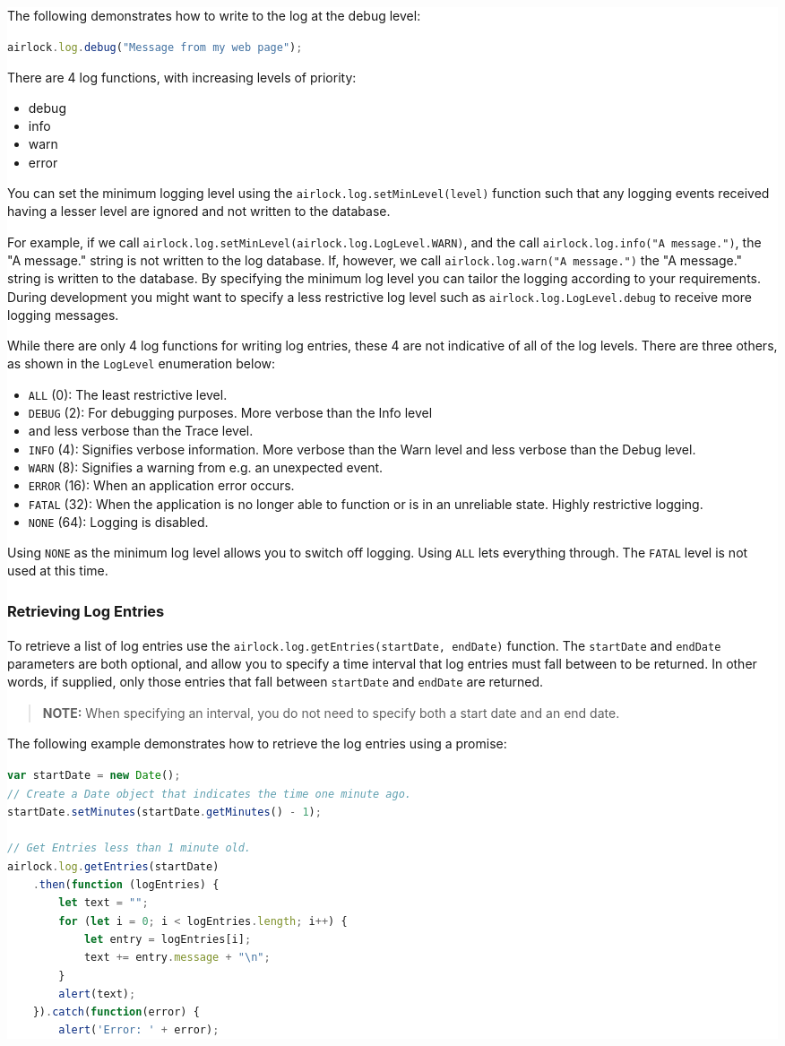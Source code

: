 The following demonstrates how to write to the log at the debug level:

```js
airlock.log.debug("Message from my web page");
```

There are 4 log functions, with increasing levels of priority:

* debug
* info
* warn
* error

You can set the minimum logging level using the `airlock.log.setMinLevel(level)` function such that any logging events received having a lesser level are ignored and not written to the database.

For example, if we call `airlock.log.setMinLevel(airlock.log.LogLevel.WARN)`, and the call `airlock.log.info("A message.")`, the "A message." string is not written to the log database. If, however, we call `airlock.log.warn("A message.")` the "A message." string is written to the database. By specifying the minimum log level you can tailor the logging according to your requirements. During development you might want to specify a less restrictive log level such as `airlock.log.LogLevel.debug` to receive more logging messages.

While there are only 4 log functions for writing log entries, these 4 are not indicative of all of the log levels. There are three others, as shown in the `LogLevel` enumeration below:

* `ALL` (0): The least restrictive level.
* `DEBUG` (2): For debugging purposes. More verbose than the Info level
* and less verbose than the Trace level.
* `INFO` (4): Signifies verbose information. More verbose than the Warn level 
and less verbose than the Debug level.
* `WARN` (8): Signifies a warning from e.g. an unexpected event.
* `ERROR` (16): When an application error occurs.
* `FATAL` (32): When the application is no longer
able to function or is in an unreliable state.
Highly restrictive logging.
* `NONE` (64): Logging is disabled.

Using `NONE` as the minimum log level allows you to switch off logging. Using `ALL` lets everything through. The `FATAL` level is not used at this time.

### Retrieving Log Entries

To retrieve a list of log entries use the `airlock.log.getEntries(startDate, endDate)` function. The `startDate` and `endDate` parameters are both optional, and allow you to specify a time interval that log entries must fall between to be returned. In other words, if supplied, only those entries that fall between `startDate` and `endDate` are returned. 

> **NOTE:** When specifying an interval, you do not need to specify both a start date and an end date. 

The following example demonstrates how to retrieve the log entries using a promise:

```js
var startDate = new Date();
// Create a Date object that indicates the time one minute ago.
startDate.setMinutes(startDate.getMinutes() - 1);

// Get Entries less than 1 minute old.
airlock.log.getEntries(startDate)
    .then(function (logEntries) {
		let text = "";
		for (let i = 0; i < logEntries.length; i++) {
			let entry = logEntries[i];
			text += entry.message + "\n";
		}
		alert(text);
	}).catch(function(error) {
		alert('Error: ' + error);
```

[//]: # (TOC Begin)
[//]: # (TOC End)